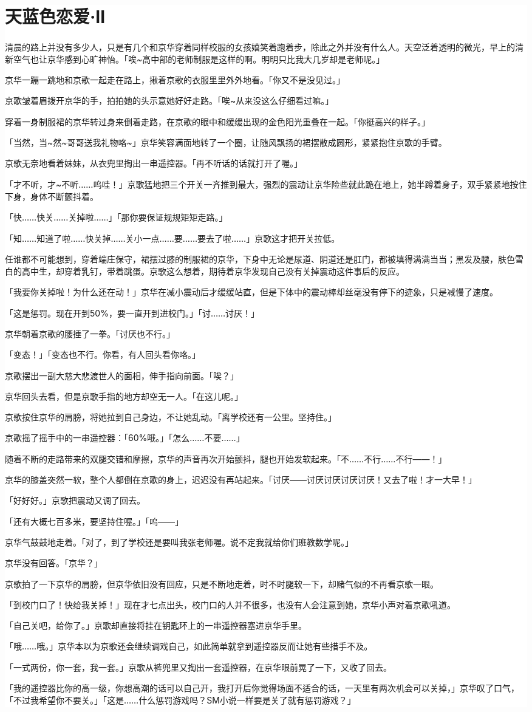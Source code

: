 # 天蓝色恋爱·II

清晨的路上并没有多少人，只是有几个和京华穿着同样校服的女孩嬉笑着跑着步，除此之外并没有什么人。天空泛着透明的微光，早上的清新空气也让京华感到心旷神怡。「唉~高中部的老师制服是这样的啊。明明只比我大几岁却是老师呢。」

京华一蹦一跳地和京歌一起走在路上，揪着京歌的衣服里里外外地看。「你又不是没见过。」

京歌皱着眉拨开京华的手，拍拍她的头示意她好好走路。「唉~从来没这么仔细看过嘛。」

穿着一身制服裙的京华转过身来倒着走路，在京歌的眼中和缓缓出现的金色阳光重叠在一起。「你挺高兴的样子。」

「当然，当~然~哥哥送我礼物咯~」京华笑容满面地转了一个圈，让随风飘扬的裙摆散成圆形，紧紧抱住京歌的手臂。

京歌无奈地看着妹妹，从衣兜里掏出一串遥控器。「再不听话的话就打开了喔。」

「才不听，才~不听……呜哇！」京歌猛地把三个开关一齐推到最大，强烈的震动让京华险些就此跪在地上，她半蹲着身子，双手紧紧地按住下身，身体不断颤抖着。

「快……快关……关掉啦……」「那你要保证规规矩矩走路。」

「知……知道了啦……快关掉……关小一点……要……要去了啦……」京歌这才把开关拉低。

任谁都不可能想到，穿着端庄保守，裙摆过膝的制服裙的京华，下身中无论是尿道、阴道还是肛门，都被填得满满当当；黑发及腰，肤色雪白的高中生，却穿着乳钉，带着跳蛋。京歌这么想着，期待着京华发现自己没有关掉震动这件事后的反应。

「我要你关掉啦！为什么还在动！」京华在减小震动后才缓缓站直，但是下体中的震动棒却丝毫没有停下的迹象，只是减慢了速度。

「这是惩罚。现在开到50%，要一直开到进校门。」「讨……讨厌！」

京华朝着京歌的腰捶了一拳。「讨厌也不行。」

「变态！」「变态也不行。你看，有人回头看你咯。」

京歌摆出一副大慈大悲渡世人的面相，伸手指向前面。「唉？」

京华回头去看，但是京歌手指的地方却空无一人。「在这儿呢。」

京歌按住京华的肩膀，将她拉到自己身边，不让她乱动。「离学校还有一公里。坚持住。」

京歌摇了摇手中的一串遥控器：「60%哦。」「怎么……不要……」

随着不断的走路带来的双腿交错和摩擦，京华的声音再次开始颤抖，腿也开始发软起来。「不……不行……不行——！」

京华的膝盖突然一软，整个人都倒在京歌的身上，迟迟没有再站起来。「讨厌——讨厌讨厌讨厌讨厌！又去了啦！才一大早！」

「好好好。」京歌把震动又调了回去。

「还有大概七百多米，要坚持住喔。」「呜——」

京华气鼓鼓地走着。「对了，到了学校还是要叫我张老师喔。说不定我就给你们班教数学呢。」

京华没有回答。「京华？」

京歌拍了一下京华的肩膀，但京华依旧没有回应，只是不断地走着，时不时腿软一下，却赌气似的不再看京歌一眼。 

「到校门口了！快给我关掉！」现在才七点出头，校门口的人并不很多，也没有人会注意到她，京华小声对着京歌吼道。

「自己关吧，给你了。」京歌却直接将挂在钥匙环上的一串遥控器塞进京华手里。

「哦……哦。」京华本以为京歌还会继续调戏自己，如此简单就拿到遥控器反而让她有些措手不及。

「一式两份，你一套，我一套。」京歌从裤兜里又掏出一套遥控器，在京华眼前晃了一下，又收了回去。

「我的遥控器比你的高一级，你想高潮的话可以自己开，我打开后你觉得场面不适合的话，一天里有两次机会可以关掉，」京华叹了口气，「不过我希望你不要关。」「这是……什么惩罚游戏吗？SM小说一样要是关了就有惩罚游戏？」
